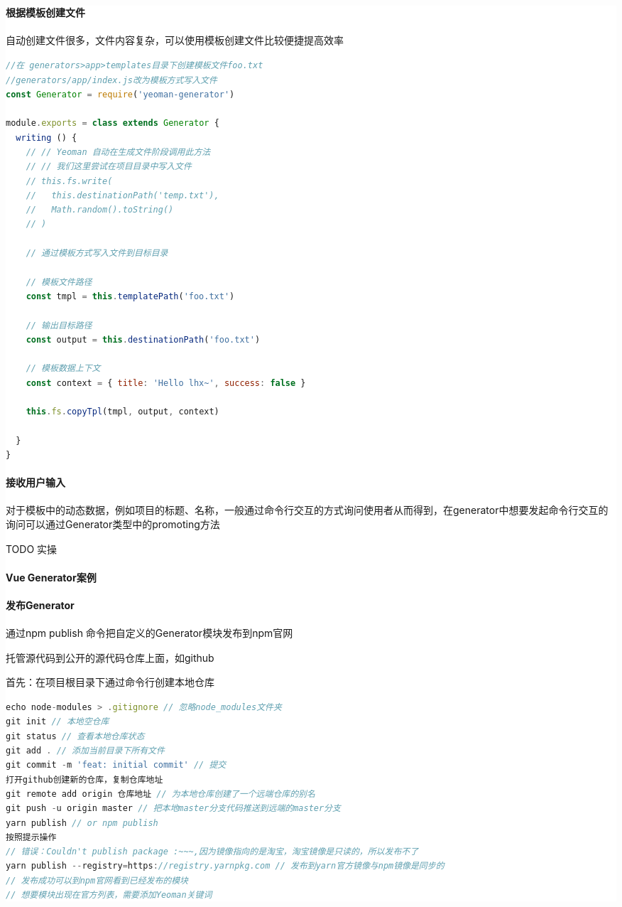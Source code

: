 #### 根据模板创建文件

自动创建文件很多，文件内容复杂，可以使用模板创建文件比较便捷提高效率

````js
//在 generators>app>templates目录下创建模板文件foo.txt 
//generators/app/index.js改为模板方式写入文件
const Generator = require('yeoman-generator')

module.exports = class extends Generator {
  writing () {
    // // Yeoman 自动在生成文件阶段调用此方法
    // // 我们这里尝试在项目目录中写入文件
    // this.fs.write(
    //   this.destinationPath('temp.txt'),
    //   Math.random().toString()
    // )

    // 通过模板方式写入文件到目标目录

    // 模板文件路径
    const tmpl = this.templatePath('foo.txt')

    // 输出目标路径
    const output = this.destinationPath('foo.txt')

    // 模板数据上下文
    const context = { title: 'Hello lhx~', success: false }

    this.fs.copyTpl(tmpl, output, context)

  }
}
````



#### 接收用户输入

对于模板中的动态数据，例如项目的标题、名称，一般通过命令行交互的方式询问使用者从而得到，在generator中想要发起命令行交互的询问可以通过Generator类型中的promoting方法

TODO 实操

#### Vue Generator案例

#### 发布Generator

通过npm publish 命令把自定义的Generator模块发布到npm官网

托管源代码到公开的源代码仓库上面，如github

首先：在项目根目录下通过命令行创建本地仓库

````js
echo node-modules > .gitignore // 忽略node_modules文件夹
git init // 本地空仓库
git status // 查看本地仓库状态
git add . // 添加当前目录下所有文件
git commit -m 'feat: initial commit' // 提交
打开github创建新的仓库，复制仓库地址
git remote add origin 仓库地址 // 为本地仓库创建了一个远端仓库的别名
git push -u origin master // 把本地master分支代码推送到远端的master分支
yarn publish // or npm publish
按照提示操作
// 错误：Couldn't publish package :~~~,因为镜像指向的是淘宝，淘宝镜像是只读的，所以发布不了
yarn publish --registry=https://registry.yarnpkg.com // 发布到yarn官方镜像与npm镜像是同步的
// 发布成功可以到npm官网看到已经发布的模块
// 想要模块出现在官方列表，需要添加Yeoman关键词
````